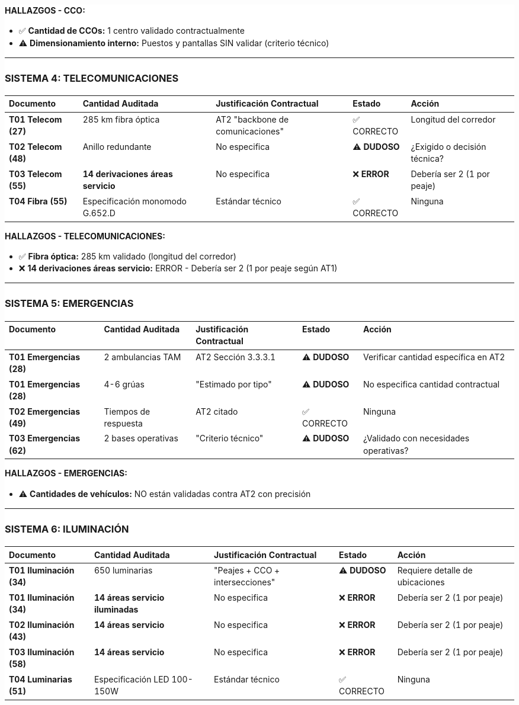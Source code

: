 **HALLAZGOS - CCO:**
- ✅ **Cantidad de CCOs:** 1 centro validado contractualmente
- ⚠️ **Dimensionamiento interno:** Puestos y pantallas SIN validar (criterio técnico)

---

### **SISTEMA 4: TELECOMUNICACIONES**

| Documento | Cantidad Auditada | Justificación Contractual | Estado | Acción |
|:----------|:-----------------|:--------------------------|:-------|:-------|
| **T01 Telecom (27)** | 285 km fibra óptica | AT2 "backbone de comunicaciones" | ✅ CORRECTO | Longitud del corredor |
| **T02 Telecom (48)** | Anillo redundante | No especifica | ⚠️ **DUDOSO** | ¿Exigido o decisión técnica? |
| **T03 Telecom (55)** | **14 derivaciones áreas servicio** | No especifica | ❌ **ERROR** | Debería ser 2 (1 por peaje) |
| **T04 Fibra (55)** | Especificación monomodo G.652.D | Estándar técnico | ✅ CORRECTO | Ninguna |

**HALLAZGOS - TELECOMUNICACIONES:**
- ✅ **Fibra óptica:** 285 km validado (longitud del corredor)
- ❌ **14 derivaciones áreas servicio:** ERROR - Debería ser 2 (1 por peaje según AT1)

---

### **SISTEMA 5: EMERGENCIAS**

| Documento | Cantidad Auditada | Justificación Contractual | Estado | Acción |
|:----------|:-----------------|:--------------------------|:-------|:-------|
| **T01 Emergencias (28)** | 2 ambulancias TAM | AT2 Sección 3.3.3.1 | ⚠️ **DUDOSO** | Verificar cantidad específica en AT2 |
| **T01 Emergencias (28)** | 4-6 grúas | "Estimado por tipo" | ⚠️ **DUDOSO** | No especifica cantidad contractual |
| **T02 Emergencias (49)** | Tiempos de respuesta | AT2 citado | ✅ CORRECTO | Ninguna |
| **T03 Emergencias (62)** | 2 bases operativas | "Criterio técnico" | ⚠️ **DUDOSO** | ¿Validado con necesidades operativas? |

**HALLAZGOS - EMERGENCIAS:**
- ⚠️ **Cantidades de vehículos:** NO están validadas contra AT2 con precisión

---

### **SISTEMA 6: ILUMINACIÓN**

| Documento | Cantidad Auditada | Justificación Contractual | Estado | Acción |
|:----------|:-----------------|:--------------------------|:-------|:-------|
| **T01 Iluminación (34)** | 650 luminarias | "Peajes + CCO + intersecciones" | ⚠️ **DUDOSO** | Requiere detalle de ubicaciones |
| **T01 Iluminación (34)** | **14 áreas servicio iluminadas** | No especifica | ❌ **ERROR** | Debería ser 2 (1 por peaje) |
| **T02 Iluminación (43)** | **14 áreas servicio** | No especifica | ❌ **ERROR** | Debería ser 2 (1 por peaje) |
| **T03 Iluminación (58)** | **14 áreas servicio** | No especifica | ❌ **ERROR** | Debería ser 2 (1 por peaje) |
| **T04 Luminarias (51)** | Especificación LED 100-150W | Estándar técnico | ✅ CORRECTO | Ninguna |
